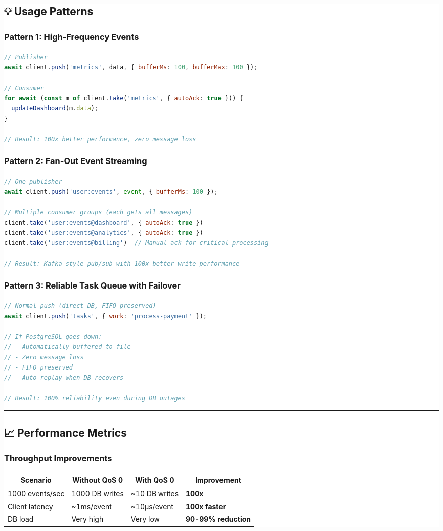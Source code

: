 ## 💡 Usage Patterns

### Pattern 1: High-Frequency Events

```javascript
// Publisher
await client.push('metrics', data, { bufferMs: 100, bufferMax: 100 });

// Consumer
for await (const m of client.take('metrics', { autoAck: true })) {
  updateDashboard(m.data);
}

// Result: 100x better performance, zero message loss
```

### Pattern 2: Fan-Out Event Streaming

```javascript
// One publisher
await client.push('user:events', event, { bufferMs: 100 });

// Multiple consumer groups (each gets all messages)
client.take('user:events@dashboard', { autoAck: true })
client.take('user:events@analytics', { autoAck: true })
client.take('user:events@billing')  // Manual ack for critical processing

// Result: Kafka-style pub/sub with 100x better write performance
```

### Pattern 3: Reliable Task Queue with Failover

```javascript
// Normal push (direct DB, FIFO preserved)
await client.push('tasks', { work: 'process-payment' });

// If PostgreSQL goes down:
// - Automatically buffered to file
// - Zero message loss
// - FIFO preserved
// - Auto-replay when DB recovers

// Result: 100% reliability even during DB outages
```

---

## 📈 Performance Metrics

### Throughput Improvements

| Scenario | Without QoS 0 | With QoS 0 | Improvement |
|----------|--------------|-----------|-------------|
| 1000 events/sec | 1000 DB writes | ~10 DB writes | **100x** |
| Client latency | ~1ms/event | ~10μs/event | **100x faster** |
| DB load | Very high | Very low | **90-99% reduction** |
